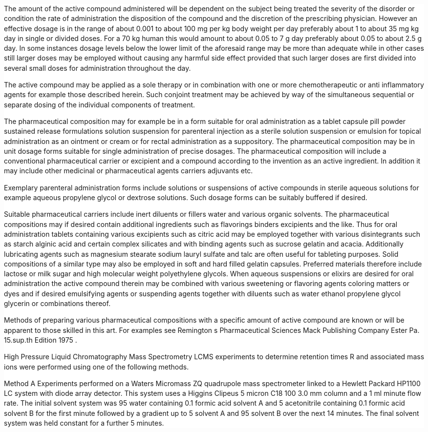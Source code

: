 The amount of the active compound administered will be dependent on the subject being treated the severity of the disorder or condition the rate of administration the disposition of the compound and the discretion of the prescribing physician. However an effective dosage is in the range of about 0.001 to about 100 mg per kg body weight per day preferably about 1 to about 35 mg kg day in single or divided doses. For a 70 kg human this would amount to about 0.05 to 7 g day preferably about 0.05 to about 2.5 g day. In some instances dosage levels below the lower limit of the aforesaid range may be more than adequate while in other cases still larger doses may be employed without causing any harmful side effect provided that such larger doses are first divided into several small doses for administration throughout the day.

The active compound may be applied as a sole therapy or in combination with one or more chemotherapeutic or anti inflammatory agents for example those described herein. Such conjoint treatment may be achieved by way of the simultaneous sequential or separate dosing of the individual components of treatment.

The pharmaceutical composition may for example be in a form suitable for oral administration as a tablet capsule pill powder sustained release formulations solution suspension for parenteral injection as a sterile solution suspension or emulsion for topical administration as an ointment or cream or for rectal administration as a suppository. The pharmaceutical composition may be in unit dosage forms suitable for single administration of precise dosages. The pharmaceutical composition will include a conventional pharmaceutical carrier or excipient and a compound according to the invention as an active ingredient. In addition it may include other medicinal or pharmaceutical agents carriers adjuvants etc.

Exemplary parenteral administration forms include solutions or suspensions of active compounds in sterile aqueous solutions for example aqueous propylene glycol or dextrose solutions. Such dosage forms can be suitably buffered if desired.

Suitable pharmaceutical carriers include inert diluents or fillers water and various organic solvents. The pharmaceutical compositions may if desired contain additional ingredients such as flavorings binders excipients and the like. Thus for oral administration tablets containing various excipients such as citric acid may be employed together with various disintegrants such as starch alginic acid and certain complex silicates and with binding agents such as sucrose gelatin and acacia. Additionally lubricating agents such as magnesium stearate sodium lauryl sulfate and talc are often useful for tableting purposes. Solid compositions of a similar type may also be employed in soft and hard filled gelatin capsules. Preferred materials therefore include lactose or milk sugar and high molecular weight polyethylene glycols. When aqueous suspensions or elixirs are desired for oral administration the active compound therein may be combined with various sweetening or flavoring agents coloring matters or dyes and if desired emulsifying agents or suspending agents together with diluents such as water ethanol propylene glycol glycerin or combinations thereof.

Methods of preparing various pharmaceutical compositions with a specific amount of active compound are known or will be apparent to those skilled in this art. For examples see Remington s Pharmaceutical Sciences Mack Publishing Company Ester Pa. 15.sup.th Edition 1975 .

High Pressure Liquid Chromatography Mass Spectrometry LCMS experiments to determine retention times R and associated mass ions were performed using one of the following methods.

Method A Experiments performed on a Waters Micromass ZQ quadrupole mass spectrometer linked to a Hewlett Packard HP1100 LC system with diode array detector. This system uses a Higgins Clipeus 5 micron C18 100 3.0 mm column and a 1 ml minute flow rate. The initial solvent system was 95 water containing 0.1 formic acid solvent A and 5 acetonitrile containing 0.1 formic acid solvent B for the first minute followed by a gradient up to 5 solvent A and 95 solvent B over the next 14 minutes. The final solvent system was held constant for a further 5 minutes.

